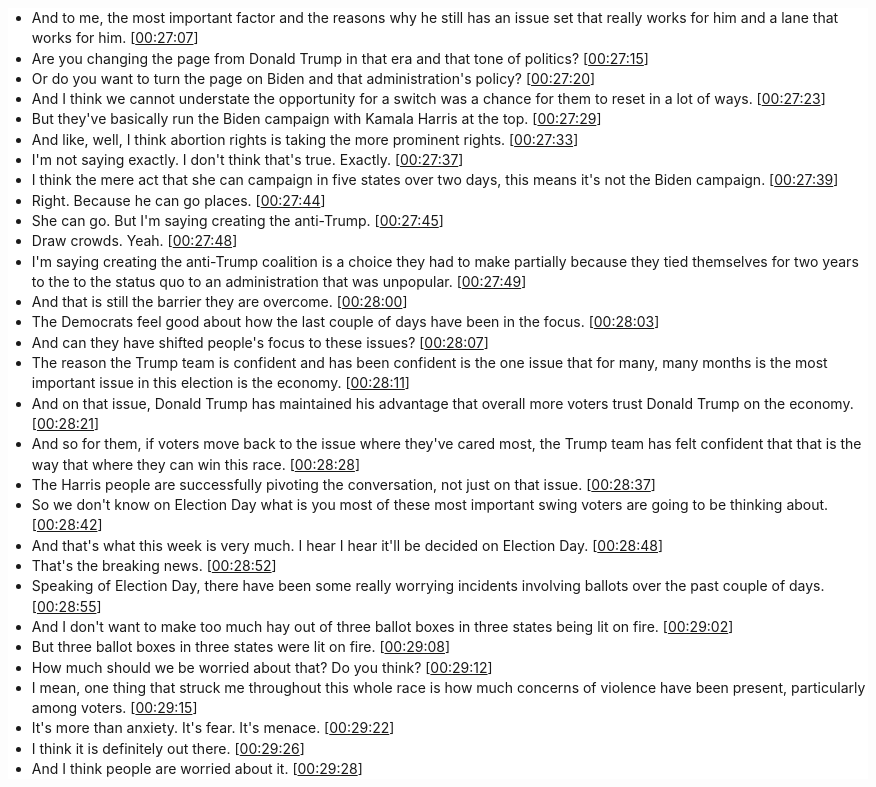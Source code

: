 *  And to me, the most important factor and the reasons why he still has an issue set that really works for him and a lane that works for him. [[00:27:07](https://www.youtube.com/watch?v=pveJeMqVPKI&t=1627.1200000000001s)]
*  Are you changing the page from Donald Trump in that era and that tone of politics? [[00:27:15](https://www.youtube.com/watch?v=pveJeMqVPKI&t=1635.52s)]
*  Or do you want to turn the page on Biden and that administration's policy? [[00:27:20](https://www.youtube.com/watch?v=pveJeMqVPKI&t=1640.2s)]
*  And I think we cannot understate the opportunity for a switch was a chance for them to reset in a lot of ways. [[00:27:23](https://www.youtube.com/watch?v=pveJeMqVPKI&t=1643.72s)]
*  But they've basically run the Biden campaign with Kamala Harris at the top. [[00:27:29](https://www.youtube.com/watch?v=pveJeMqVPKI&t=1649.52s)]
*  And like, well, I think abortion rights is taking the more prominent rights. [[00:27:33](https://www.youtube.com/watch?v=pveJeMqVPKI&t=1653.76s)]
*  I'm not saying exactly. I don't think that's true. Exactly. [[00:27:37](https://www.youtube.com/watch?v=pveJeMqVPKI&t=1657.0s)]
*  I think the mere act that she can campaign in five states over two days, this means it's not the Biden campaign. [[00:27:39](https://www.youtube.com/watch?v=pveJeMqVPKI&t=1659.84s)]
*  Right. Because he can go places. [[00:27:44](https://www.youtube.com/watch?v=pveJeMqVPKI&t=1664.36s)]
*  She can go. But I'm saying creating the anti-Trump. [[00:27:45](https://www.youtube.com/watch?v=pveJeMqVPKI&t=1665.6399999999999s)]
*  Draw crowds. Yeah. [[00:27:48](https://www.youtube.com/watch?v=pveJeMqVPKI&t=1668.12s)]
*  I'm saying creating the anti-Trump coalition is a choice they had to make partially because they tied themselves for two years to the to the status quo to an administration that was unpopular. [[00:27:49](https://www.youtube.com/watch?v=pveJeMqVPKI&t=1669.24s)]
*  And that is still the barrier they are overcome. [[00:28:00](https://www.youtube.com/watch?v=pveJeMqVPKI&t=1680.04s)]
*  The Democrats feel good about how the last couple of days have been in the focus. [[00:28:03](https://www.youtube.com/watch?v=pveJeMqVPKI&t=1683.3999999999999s)]
*  And can they have shifted people's focus to these issues? [[00:28:07](https://www.youtube.com/watch?v=pveJeMqVPKI&t=1687.52s)]
*  The reason the Trump team is confident and has been confident is the one issue that for many, many months is the most important issue in this election is the economy. [[00:28:11](https://www.youtube.com/watch?v=pveJeMqVPKI&t=1691.24s)]
*  And on that issue, Donald Trump has maintained his advantage that overall more voters trust Donald Trump on the economy. [[00:28:21](https://www.youtube.com/watch?v=pveJeMqVPKI&t=1701.08s)]
*  And so for them, if voters move back to the issue where they've cared most, the Trump team has felt confident that that is the way that where they can win this race. [[00:28:28](https://www.youtube.com/watch?v=pveJeMqVPKI&t=1708.2s)]
*  The Harris people are successfully pivoting the conversation, not just on that issue. [[00:28:37](https://www.youtube.com/watch?v=pveJeMqVPKI&t=1717.6s)]
*  So we don't know on Election Day what is you most of these most important swing voters are going to be thinking about. [[00:28:42](https://www.youtube.com/watch?v=pveJeMqVPKI&t=1722.8s)]
*  And that's what this week is very much. I hear I hear it'll be decided on Election Day. [[00:28:48](https://www.youtube.com/watch?v=pveJeMqVPKI&t=1728.56s)]
*  That's the breaking news. [[00:28:52](https://www.youtube.com/watch?v=pveJeMqVPKI&t=1732.28s)]
*  Speaking of Election Day, there have been some really worrying incidents involving ballots over the past couple of days. [[00:28:55](https://www.youtube.com/watch?v=pveJeMqVPKI&t=1735.56s)]
*  And I don't want to make too much hay out of three ballot boxes in three states being lit on fire. [[00:29:02](https://www.youtube.com/watch?v=pveJeMqVPKI&t=1742.96s)]
*  But three ballot boxes in three states were lit on fire. [[00:29:08](https://www.youtube.com/watch?v=pveJeMqVPKI&t=1748.2s)]
*  How much should we be worried about that? Do you think? [[00:29:12](https://www.youtube.com/watch?v=pveJeMqVPKI&t=1752.88s)]
*  I mean, one thing that struck me throughout this whole race is how much concerns of violence have been present, particularly among voters. [[00:29:15](https://www.youtube.com/watch?v=pveJeMqVPKI&t=1755.44s)]
*  It's more than anxiety. It's fear. It's menace. [[00:29:22](https://www.youtube.com/watch?v=pveJeMqVPKI&t=1762.92s)]
*  I think it is definitely out there. [[00:29:26](https://www.youtube.com/watch?v=pveJeMqVPKI&t=1766.0s)]
*  And I think people are worried about it. [[00:29:28](https://www.youtube.com/watch?v=pveJeMqVPKI&t=1768.8s)]